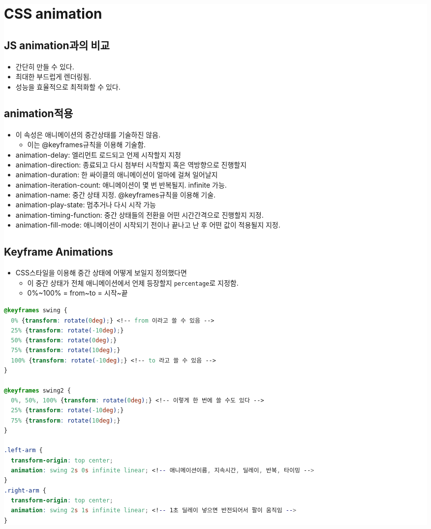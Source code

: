 # CSS animation

## JS animation과의 비교
- 간단히 만들 수 있다.
- 최대한 부드럽게 렌더링됨.
- 성능을 효율적으로 최적화할 수 있다.

## animation적용
- 이 속성은 애니메이션의 중간상태를 기술하진 않음.
    + 이는 @keyframes규칙을 이용해 기술함.
- animation-delay: 엘리먼트 로드되고 언제 시작할지 지정
- animation-direction: 종료되고 다시 첨부터 시작할지 혹은 역방향으로 진행할지
- animation-duration: 한 싸이클의 애니메이션이 얼마에 걸쳐 일어날지
- animation-iteration-count: 애니메이션이 몇 번 반복될지. infinite 가능.
- animation-name: 중간 상태 지정. @keyframes규칙을 이용해 기술.
- animation-play-state: 멈추거나 다시 시작 가능
- animation-timing-function: 중간 상태들의 전환을 어떤 시간간격으로 진행할지 지정.
- animation-fill-mode: 애니메이션이 시작되기 전이나 끝나고 난 후 어떤 값이 적용될지 지정.

## Keyframe Animations
- CSS스타일을 이용해 중간 상태에 어떻게 보일지 정의했다면
    + 이 중간 상태가 전체 애니메이션에서 언제 등장할지 `percentage`로 지정함.
    + 0%~100% = from~to = 시작~끝 
```css
@keyframes swing {
  0% {transform: rotate(0deg);} <!-- from 이라고 쓸 수 있음 -->
  25% {transform: rotate(-10deg);}
  50% {transform: rotate(0deg);}
  75% {transform: rotate(10deg);}
  100% {transform: rotate(-10deg);} <!-- to 라고 쓸 수 있음 -->
}

@keyframes swing2 {
  0%, 50%, 100% {transform: rotate(0deg);} <!-- 이렇게 한 번에 쓸 수도 있다 -->
  25% {transform: rotate(-10deg);}
  75% {transform: rotate(10deg);}
}

.left-arm {
  transform-origin: top center;
  animation: swing 2s 0s infinite linear; <!-- 애니메이션이름, 지속시간, 딜레이, 반복, 타이밍 -->
}
.right-arm {
  transform-origin: top center;
  animation: swing 2s 1s infinite linear; <!-- 1초 딜레이 넣으면 반전되어서 팔이 움직임 -->
}
```

